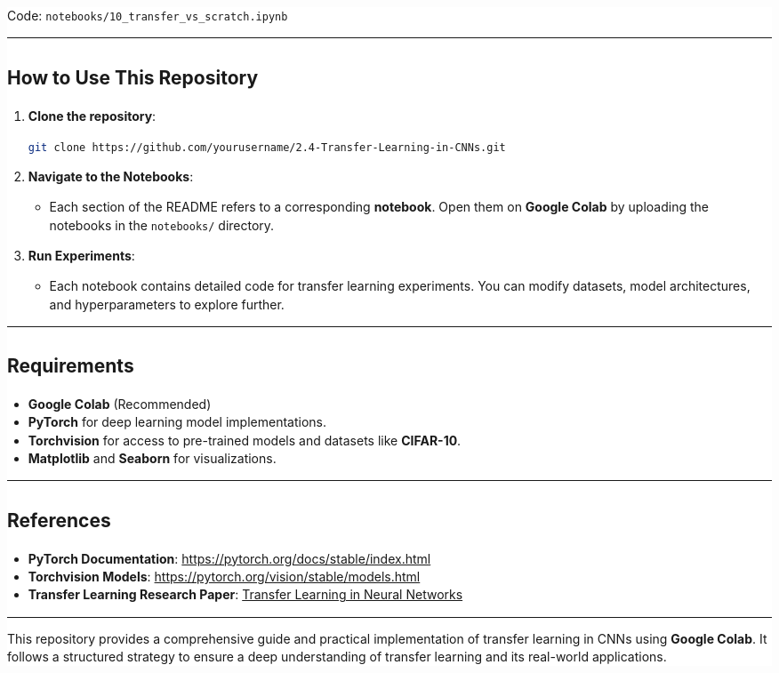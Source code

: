 Code: `notebooks/10_transfer_vs_scratch.ipynb`

---

## **How to Use This Repository**

1. **Clone the repository**:
   ```bash
   git clone https://github.com/yourusername/2.4-Transfer-Learning-in-CNNs.git
   ```

2. **Navigate to the Notebooks**:
   - Each section of the README refers to a corresponding **notebook**. Open them on **Google Colab** by uploading the notebooks in the `notebooks/` directory.

3. **Run Experiments**:
   - Each notebook contains detailed code for transfer learning experiments. You can modify datasets, model architectures, and hyperparameters to explore further.

---

## **Requirements**

- **Google Colab** (Recommended)
- **PyTorch** for deep learning model implementations.
- **Torchvision** for access to pre-trained models and datasets like **CIFAR-10**.
- **Matplotlib** and **Seaborn** for visualizations.

---

## **References**

- **PyTorch Documentation**: https://pytorch.org/docs/stable/index.html
- **Torchvision Models**: https://pytorch.org/vision/stable/models.html
- **Transfer Learning Research Paper**: [Transfer Learning in Neural Networks](https://arxiv.org/abs/1706.05587)

---

This repository provides a comprehensive guide and practical implementation of transfer learning in CNNs using **Google Colab**. It follows a structured strategy to ensure a deep understanding of transfer learning and its real-world applications.